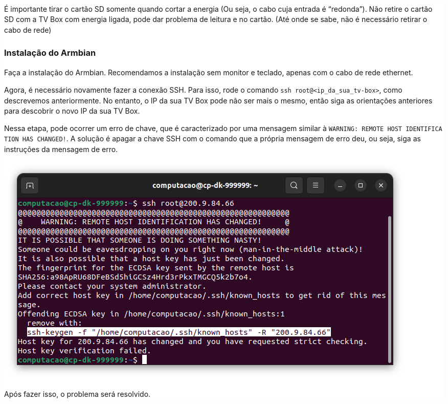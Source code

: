 É importante tirar o cartão SD somente quando cortar a energia (Ou seja, o cabo cuja entrada é “redonda”). Não retire o cartão SD com a TV Box com energia ligada, pode dar problema de leitura e no cartão.
(Até onde se sabe, não é necessário retirar o cabo de rede)

### Instalação do Armbian

Faça a instalação do Armbian. Recomendamos a instalação sem monitor e teclado, apenas com o cabo de rede ethernet.

Agora, é necessário novamente fazer a conexão SSH. Para isso, rode o comando `ssh root@<ip_da_sua_tv-box>`, como descrevemos anteriormente. No entanto, o IP da sua TV Box pode não ser mais o mesmo, então siga as orientações anteriores para descobrir o  novo IP da sua TV Box.

Nessa etapa, pode ocorrer um erro de chave, que é caracterizado por uma mensagem similar à `WARNING: REMOTE HOST IDENTIFICATION HAS CHANGED!`. A solução é apagar a chave SSH com o comando que a própria mensagem de erro deu, ou seja, siga as instruções da mensagem de erro.

![ssh_novamente2.png](./files/ssh_novamente2.png)

Após fazer isso, o problema será resolvido.